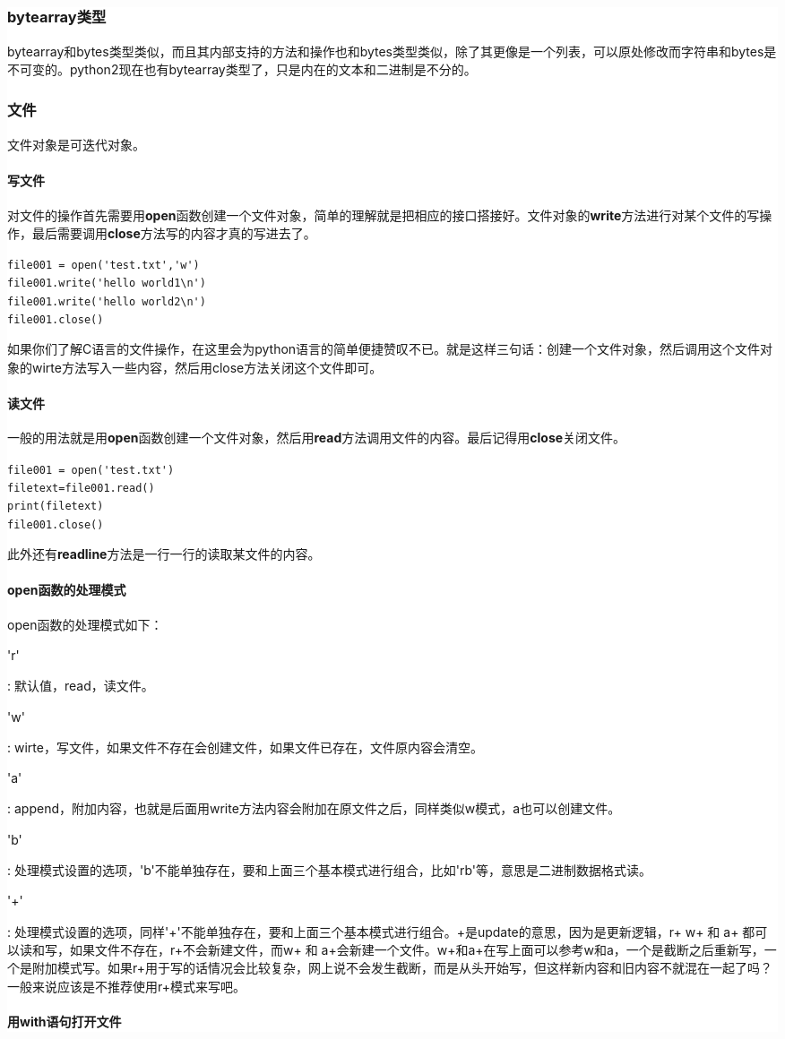 ### bytearray类型

bytearray和bytes类型类似，而且其内部支持的方法和操作也和bytes类型类似，除了其更像是一个列表，可以原处修改而字符串和bytes是不可变的。python2现在也有bytearray类型了，只是内在的文本和二进制是不分的。

### 文件

文件对象是可迭代对象。

#### 写文件

对文件的操作首先需要用**open**函数创建一个文件对象，简单的理解就是把相应的接口搭接好。文件对象的**write**方法进行对某个文件的写操作，最后需要调用**close**方法写的内容才真的写进去了。

    file001 = open('test.txt','w')
    file001.write('hello world1\n')
    file001.write('hello world2\n')
    file001.close()

如果你们了解C语言的文件操作，在这里会为python语言的简单便捷赞叹不已。就是这样三句话：创建一个文件对象，然后调用这个文件对象的wirte方法写入一些内容，然后用close方法关闭这个文件即可。

#### 读文件

一般的用法就是用**open**函数创建一个文件对象，然后用**read**方法调用文件的内容。最后记得用**close**关闭文件。

    file001 = open('test.txt')
    filetext=file001.read()
    print(filetext)
    file001.close()

此外还有**readline**方法是一行一行的读取某文件的内容。

#### open函数的处理模式

open函数的处理模式如下：

'r'

:   默认值，read，读文件。

'w'

:   wirte，写文件，如果文件不存在会创建文件，如果文件已存在，文件原内容会清空。

'a'

:   append，附加内容，也就是后面用write方法内容会附加在原文件之后，同样类似w模式，a也可以创建文件。

'b'

:   处理模式设置的选项，'b'不能单独存在，要和上面三个基本模式进行组合，比如'rb'等，意思是二进制数据格式读。

'+'

:   处理模式设置的选项，同样'+'不能单独存在，要和上面三个基本模式进行组合。+是update的意思，因为是更新逻辑，r+ w+ 和 a+ 都可以读和写，如果文件不存在，r+不会新建文件，而w+ 和 a+会新建一个文件。w+和a+在写上面可以参考w和a，一个是截断之后重新写，一个是附加模式写。如果r+用于写的话情况会比较复杂，网上说不会发生截断，而是从头开始写，但这样新内容和旧内容不就混在一起了吗？一般来说应该是不推荐使用r+模式来写吧。

#### 用with语句打开文件
